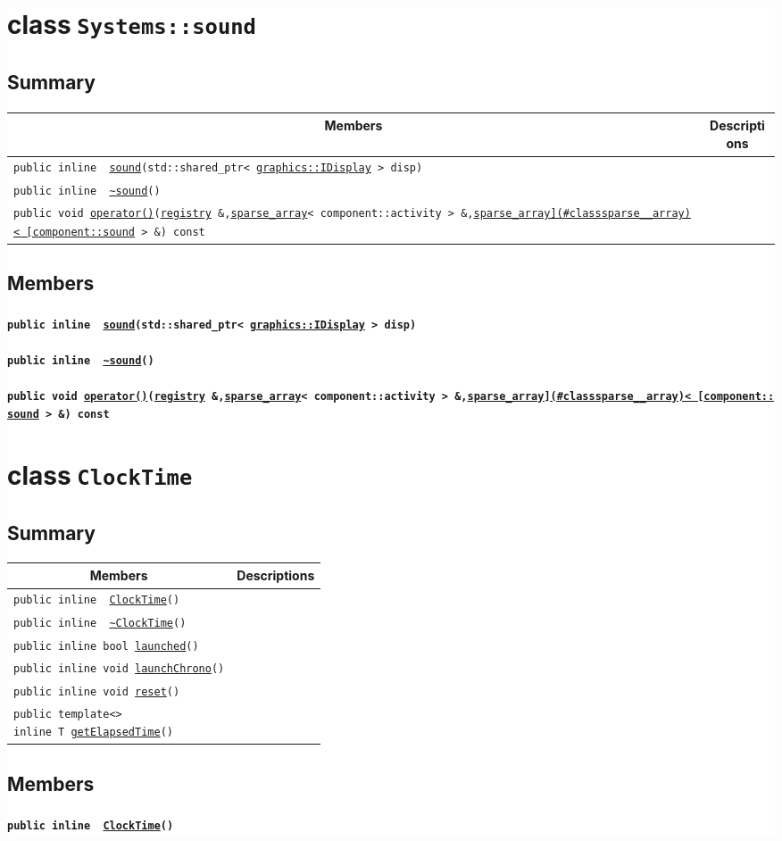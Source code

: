 # class `Systems::sound` 

## Summary

 Members                        | Descriptions                                
--------------------------------|---------------------------------------------
`public inline  `[`sound`](#classSystems_1_1sound_1a22b6be2f018bbbce04b4de034b0c2145)`(std::shared_ptr< `[`graphics::IDisplay`](#classgraphics_1_1IDisplay)` > disp)` | 
`public inline  `[`~sound`](#classSystems_1_1sound_1ae4f2d1e54cebef9ee7ba82e2895ebc3e)`()` | 
`public void `[`operator()`](#classSystems_1_1sound_1ac5d0e2f248d57c89a7e55c3c9fb6a508)`(`[`registry`](#classregistry)` &,`[`sparse_array`](#classsparse__array)`< component::activity > &,`[`sparse_array](#classsparse__array)< [component::sound`](#structcomponent_1_1sound)` > &) const` | 

## Members

#### `public inline  `[`sound`](#classSystems_1_1sound_1a22b6be2f018bbbce04b4de034b0c2145)`(std::shared_ptr< `[`graphics::IDisplay`](#classgraphics_1_1IDisplay)` > disp)` 

#### `public inline  `[`~sound`](#classSystems_1_1sound_1ae4f2d1e54cebef9ee7ba82e2895ebc3e)`()` 

#### `public void `[`operator()`](#classSystems_1_1sound_1ac5d0e2f248d57c89a7e55c3c9fb6a508)`(`[`registry`](#classregistry)` &,`[`sparse_array`](#classsparse__array)`< component::activity > &,`[`sparse_array](#classsparse__array)< [component::sound`](#structcomponent_1_1sound)` > &) const` 

# class `ClockTime` 

## Summary

 Members                        | Descriptions                                
--------------------------------|---------------------------------------------
`public inline  `[`ClockTime`](#classClockTime_1a6ace7b63b14cda5e085fba1a043b05ce)`()` | 
`public inline  `[`~ClockTime`](#classClockTime_1ac308325b87407eb91279113add6675e7)`()` | 
`public inline bool `[`launched`](#classClockTime_1a3debc6cc818f7844b2b13ef051ac8c18)`()` | 
`public inline void `[`launchChrono`](#classClockTime_1af3b7a20b4bdcfd8a867bb04e13a84159)`()` | 
`public inline void `[`reset`](#classClockTime_1abf52ec1d8c74c1ea8f284fb28c2ad159)`()` | 
`public template<>`  <br/>`inline T `[`getElapsedTime`](#classClockTime_1a1b3752b75c54315d023c0e4d84963c21)`()` | 

## Members

#### `public inline  `[`ClockTime`](#classClockTime_1a6ace7b63b14cda5e085fba1a043b05ce)`()` 
